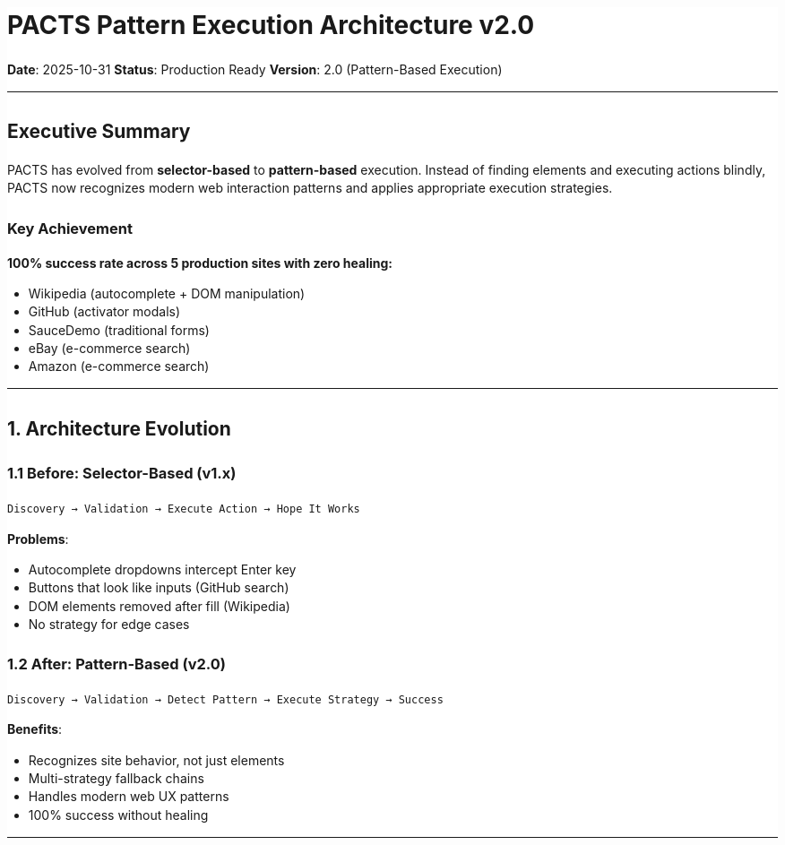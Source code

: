 # PACTS Pattern Execution Architecture v2.0

**Date**: 2025-10-31
**Status**: Production Ready
**Version**: 2.0 (Pattern-Based Execution)

---

## Executive Summary

PACTS has evolved from **selector-based** to **pattern-based** execution. Instead of finding elements and executing actions blindly, PACTS now recognizes modern web interaction patterns and applies appropriate execution strategies.

### Key Achievement
**100% success rate across 5 production sites with zero healing:**
- Wikipedia (autocomplete + DOM manipulation)
- GitHub (activator modals)
- SauceDemo (traditional forms)
- eBay (e-commerce search)
- Amazon (e-commerce search)

---

## 1. Architecture Evolution

### 1.1 Before: Selector-Based (v1.x)

```
Discovery → Validation → Execute Action → Hope It Works
```

**Problems**:
- Autocomplete dropdowns intercept Enter key
- Buttons that look like inputs (GitHub search)
- DOM elements removed after fill (Wikipedia)
- No strategy for edge cases

### 1.2 After: Pattern-Based (v2.0)

```
Discovery → Validation → Detect Pattern → Execute Strategy → Success
```

**Benefits**:
- Recognizes site behavior, not just elements
- Multi-strategy fallback chains
- Handles modern web UX patterns
- 100% success without healing

---
